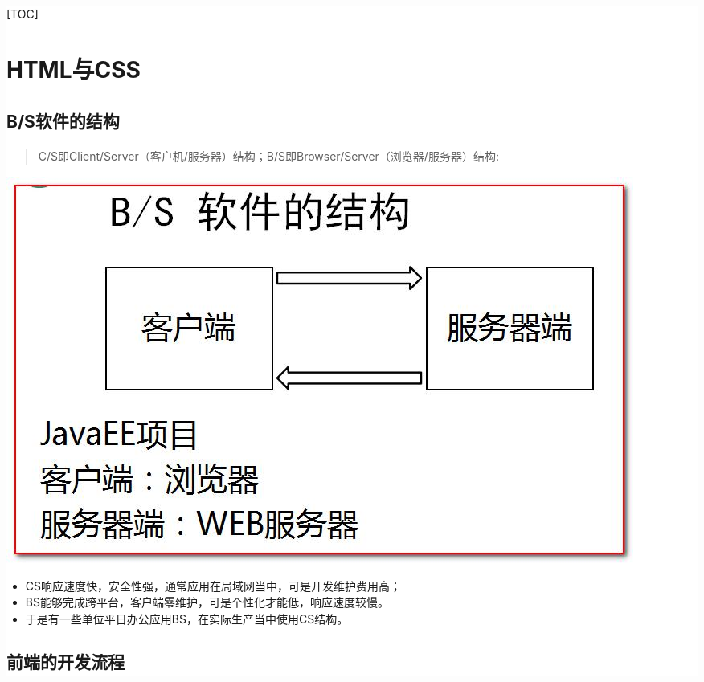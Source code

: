 [TOC]

# HTML与CSS

## B/S软件的结构 

> C/S即Client/Server（客户机/服务器）结构；B/S即Browser/Server（浏览器/服务器）结构: 

![1601118026685](img/day01/01.png)

- CS响应速度快，安全性强，通常应用在局域网当中，可是开发维护费用高；
- BS能够完成跨平台，客户端零维护，可是个性化才能低，响应速度较慢。
- 于是有一些单位平日办公应用BS，在实际生产当中使用CS结构。 

## 前端的开发流程
